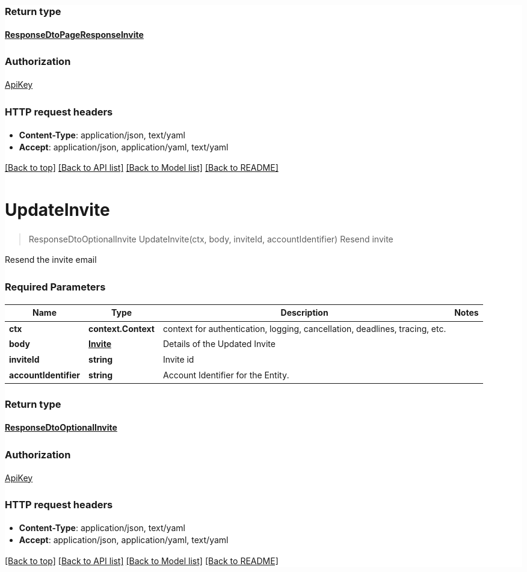### Return type

[**ResponseDtoPageResponseInvite**](ResponseDTOPageResponseInvite.md)

### Authorization

[ApiKey](../README.md#ApiKey)

### HTTP request headers

 - **Content-Type**: application/json, text/yaml
 - **Accept**: application/json, application/yaml, text/yaml

[[Back to top]](#) [[Back to API list]](../README.md#documentation-for-api-endpoints) [[Back to Model list]](../README.md#documentation-for-models) [[Back to README]](../README.md)

# **UpdateInvite**
> ResponseDtoOptionalInvite UpdateInvite(ctx, body, inviteId, accountIdentifier)
Resend invite

Resend the invite email

### Required Parameters

Name | Type | Description  | Notes
------------- | ------------- | ------------- | -------------
 **ctx** | **context.Context** | context for authentication, logging, cancellation, deadlines, tracing, etc.
  **body** | [**Invite**](Invite.md)| Details of the Updated Invite | 
  **inviteId** | **string**| Invite id | 
  **accountIdentifier** | **string**| Account Identifier for the Entity. | 

### Return type

[**ResponseDtoOptionalInvite**](ResponseDTOOptionalInvite.md)

### Authorization

[ApiKey](../README.md#ApiKey)

### HTTP request headers

 - **Content-Type**: application/json, text/yaml
 - **Accept**: application/json, application/yaml, text/yaml

[[Back to top]](#) [[Back to API list]](../README.md#documentation-for-api-endpoints) [[Back to Model list]](../README.md#documentation-for-models) [[Back to README]](../README.md)

